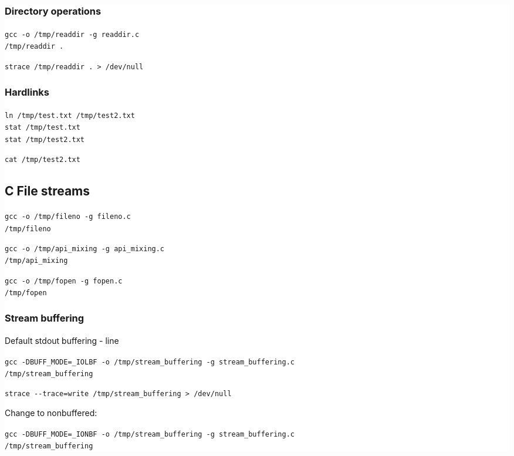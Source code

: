 ### Directory operations

```shell
gcc -o /tmp/readdir -g readdir.c
/tmp/readdir .
```

```shell
strace /tmp/readdir . > /dev/null
```

### Hardlinks

```shell
ln /tmp/test.txt /tmp/test2.txt
stat /tmp/test.txt
stat /tmp/test2.txt
```

```shell
cat /tmp/test2.txt
```

## C File streams

```shell
gcc -o /tmp/fileno -g fileno.c
/tmp/fileno
```

```shell
gcc -o /tmp/api_mixing -g api_mixing.c
/tmp/api_mixing
```

```shell
gcc -o /tmp/fopen -g fopen.c
/tmp/fopen
```

### Stream buffering

Default stdout buffering - line

```shell
gcc -DBUFF_MODE=_IOLBF -o /tmp/stream_buffering -g stream_buffering.c
/tmp/stream_buffering
```

```shell
strace --trace=write /tmp/stream_buffering > /dev/null
```

Change to nonbuffered:

```shell
gcc -DBUFF_MODE=_IONBF -o /tmp/stream_buffering -g stream_buffering.c
/tmp/stream_buffering
```
